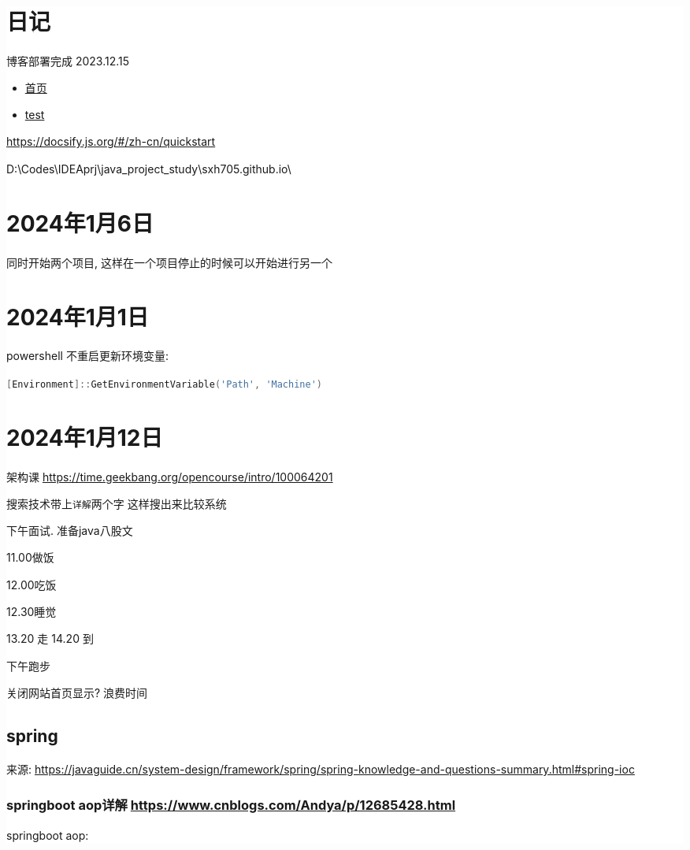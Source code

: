 # 日记

博客部署完成 2023.12.15

* [首页](/)

* [test](/test/)

<https://docsify.js.org/#/zh-cn/quickstart>

D:\Codes\IDEAprj\java_project_study\sxh705.github.io\

# 2024年1月6日

同时开始两个项目,
这样在一个项目停止的时候可以开始进行另一个

# 2024年1月1日

powershell 不重启更新环境变量:

```powershell
[Environment]::GetEnvironmentVariable('Path', 'Machine')
```

# 2024年1月12日

架构课 <https://time.geekbang.org/opencourse/intro/100064201>

搜索技术带上`详解`两个字 这样搜出来比较系统

下午面试. 准备java八股文

11.00做饭

12.00吃饭

12.30睡觉

13.20 走 14.20 到

下午跑步

关闭网站首页显示? 浪费时间

## spring

来源: <https://javaguide.cn/system-design/framework/spring/spring-knowledge-and-questions-summary.html#spring-ioc>

### springboot aop详解 <https://www.cnblogs.com/Andya/p/12685428.html>

springboot aop:
